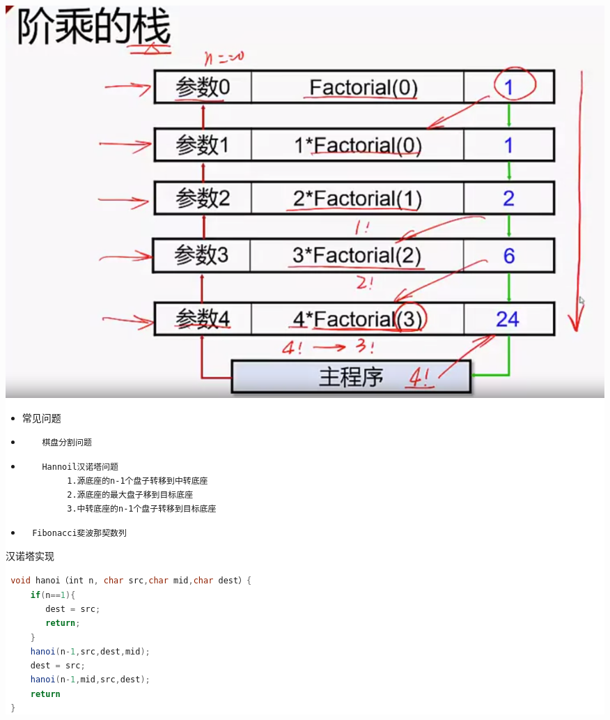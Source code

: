 ![image](../img/factorial_statck.png)
* 常见问题
   
-         棋盘分割问题
-         Hannoil汉诺塔问题
               1.源底座的n-1个盘子转移到中转底座
               2.源底座的最大盘子移到目标底座
               3.中转底座的n-1个盘子转移到目标底座
-       Fibonacci斐波那契数列


汉诺塔实现
```java
 void hanoi（int n, char src,char mid,char dest）{
     if(n==1){
        dest = src;
        return;
     }
     hanoi(n-1,src,dest,mid);
     dest = src;
     hanoi(n-1,mid,src,dest);
     return
 }
```
